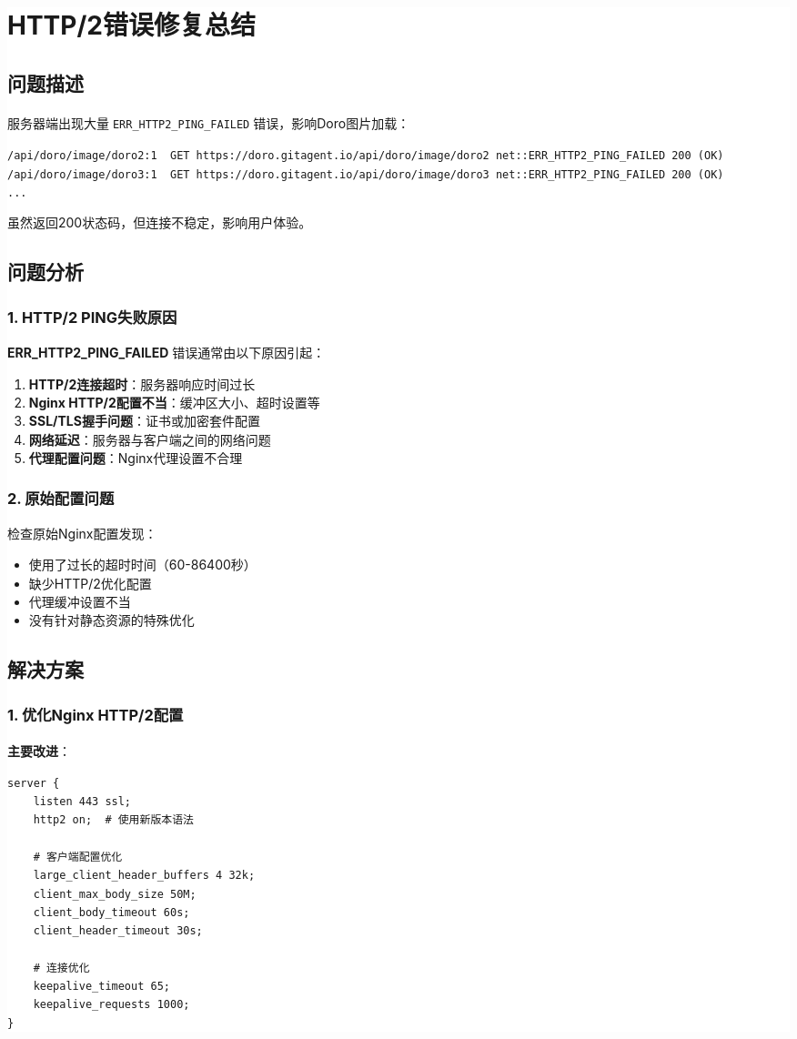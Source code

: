 # HTTP/2错误修复总结

## 问题描述

服务器端出现大量 `ERR_HTTP2_PING_FAILED` 错误，影响Doro图片加载：

```
/api/doro/image/doro2:1  GET https://doro.gitagent.io/api/doro/image/doro2 net::ERR_HTTP2_PING_FAILED 200 (OK)
/api/doro/image/doro3:1  GET https://doro.gitagent.io/api/doro/image/doro3 net::ERR_HTTP2_PING_FAILED 200 (OK)
...
```

虽然返回200状态码，但连接不稳定，影响用户体验。

## 问题分析

### 1. HTTP/2 PING失败原因

**ERR_HTTP2_PING_FAILED** 错误通常由以下原因引起：

1. **HTTP/2连接超时**：服务器响应时间过长
2. **Nginx HTTP/2配置不当**：缓冲区大小、超时设置等
3. **SSL/TLS握手问题**：证书或加密套件配置
4. **网络延迟**：服务器与客户端之间的网络问题
5. **代理配置问题**：Nginx代理设置不合理

### 2. 原始配置问题

检查原始Nginx配置发现：
- 使用了过长的超时时间（60-86400秒）
- 缺少HTTP/2优化配置
- 代理缓冲设置不当
- 没有针对静态资源的特殊优化

## 解决方案

### 1. 优化Nginx HTTP/2配置

**主要改进**：

```nginx
server {
    listen 443 ssl;
    http2 on;  # 使用新版本语法
    
    # 客户端配置优化
    large_client_header_buffers 4 32k;
    client_max_body_size 50M;
    client_body_timeout 60s;
    client_header_timeout 30s;
    
    # 连接优化
    keepalive_timeout 65;
    keepalive_requests 1000;
}
```
